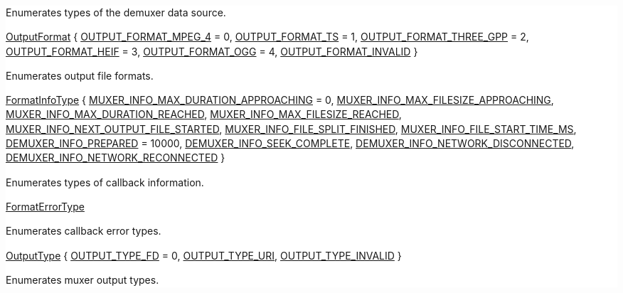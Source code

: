 <td class="cellrowborder" valign="top" width="50%" headers="mcps1.1.3.1.2 "><p id="p1381354528093521"><a name="p1381354528093521"></a><a name="p1381354528093521"></a>Enumerates types of the demuxer data source. </p>
</td>
</tr>
<tr id="row1958608708093521"><td class="cellrowborder" valign="top" width="50%" headers="mcps1.1.3.1.1 "><p id="p749118387093521"><a name="p749118387093521"></a><a name="p749118387093521"></a><a href="format.md#gaeb712c6c6c0a8af0dfd79f451ecb9277">OutputFormat</a> {   <a href="format.md#ggaeb712c6c6c0a8af0dfd79f451ecb9277a5a01488de2f310872db03b7a6ad26423">OUTPUT_FORMAT_MPEG_4</a> = 0, <a href="format.md#ggaeb712c6c6c0a8af0dfd79f451ecb9277a9eaec301329c61d07d2fe19ca473abc2">OUTPUT_FORMAT_TS</a> = 1, <a href="format.md#ggaeb712c6c6c0a8af0dfd79f451ecb9277a3a0cc99ed9dcc44245dd91591b7accac">OUTPUT_FORMAT_THREE_GPP</a> = 2, <a href="format.md#ggaeb712c6c6c0a8af0dfd79f451ecb9277a68afc7e60f3cdacd5e1fb9a5dcf0ebdb">OUTPUT_FORMAT_HEIF</a> = 3,   <a href="format.md#ggaeb712c6c6c0a8af0dfd79f451ecb9277abb34ec8353ace07dbfd698c05343800d">OUTPUT_FORMAT_OGG</a> = 4, <a href="format.md#ggaeb712c6c6c0a8af0dfd79f451ecb9277a00eb675fb0d802a5143f4f718ea854e3">OUTPUT_FORMAT_INVALID</a> }</p>
</td>
<td class="cellrowborder" valign="top" width="50%" headers="mcps1.1.3.1.2 "><p id="p1162833644093521"><a name="p1162833644093521"></a><a name="p1162833644093521"></a>Enumerates output file formats. </p>
</td>
</tr>
<tr id="row116504192093521"><td class="cellrowborder" valign="top" width="50%" headers="mcps1.1.3.1.1 "><p id="p408854802093521"><a name="p408854802093521"></a><a name="p408854802093521"></a><a href="format.md#ga6f00342925d3d5e586c76f8695985cad">FormatInfoType</a> {   <a href="format.md#gga6f00342925d3d5e586c76f8695985cadaf6214216fd62faa4fc5e20d0d0ba60bf">MUXER_INFO_MAX_DURATION_APPROACHING</a> = 0, <a href="format.md#gga6f00342925d3d5e586c76f8695985cadafc74f41e73f13a29a83b3a13ea6e66e1">MUXER_INFO_MAX_FILESIZE_APPROACHING</a>, <a href="format.md#gga6f00342925d3d5e586c76f8695985cada9722ce52063f6247d5fb17470eb9559e">MUXER_INFO_MAX_DURATION_REACHED</a>, <a href="format.md#gga6f00342925d3d5e586c76f8695985cada71704a053cf3e30c7bf91522b27da8c2">MUXER_INFO_MAX_FILESIZE_REACHED</a>,   <a href="format.md#gga6f00342925d3d5e586c76f8695985cadae63cbc02cf7dc61073b739c08cc58ff4">MUXER_INFO_NEXT_OUTPUT_FILE_STARTED</a>, <a href="format.md#gga6f00342925d3d5e586c76f8695985cada3cf56a06f5990ab657d61bd7e57c1783">MUXER_INFO_FILE_SPLIT_FINISHED</a>, <a href="format.md#gga6f00342925d3d5e586c76f8695985cada5d3901c368e7a4f719134c98c4fa8313">MUXER_INFO_FILE_START_TIME_MS</a>, <a href="format.md#gga6f00342925d3d5e586c76f8695985cadaeb00ffb6342b7ede6b5efe81fa842374">DEMUXER_INFO_PREPARED</a> = 10000,   <a href="format.md#gga6f00342925d3d5e586c76f8695985cada929a71c6b58dfcd974e960b99139a758">DEMUXER_INFO_SEEK_COMPLETE</a>, <a href="format.md#gga6f00342925d3d5e586c76f8695985cada2c4b1c086d55b4d5bf3fedbbf115cf63">DEMUXER_INFO_NETWORK_DISCONNECTED</a>, <a href="format.md#gga6f00342925d3d5e586c76f8695985cadac157e535a1828f3b87c9cc3e6fd8773b">DEMUXER_INFO_NETWORK_RECONNECTED</a> }</p>
</td>
<td class="cellrowborder" valign="top" width="50%" headers="mcps1.1.3.1.2 "><p id="p782228268093521"><a name="p782228268093521"></a><a name="p782228268093521"></a>Enumerates types of callback information. </p>
</td>
</tr>
<tr id="row1232127687093521"><td class="cellrowborder" valign="top" width="50%" headers="mcps1.1.3.1.1 "><p id="p1763299312093521"><a name="p1763299312093521"></a><a name="p1763299312093521"></a><a href="format.md#ga31e7fcf42722fa15e4e5489c2fef9092">FormatErrorType</a> </p>
</td>
<td class="cellrowborder" valign="top" width="50%" headers="mcps1.1.3.1.2 "><p id="p1180091108093521"><a name="p1180091108093521"></a><a name="p1180091108093521"></a>Enumerates callback error types. </p>
</td>
</tr>
<tr id="row725958705093521"><td class="cellrowborder" valign="top" width="50%" headers="mcps1.1.3.1.1 "><p id="p572939498093521"><a name="p572939498093521"></a><a name="p572939498093521"></a><a href="format.md#ga4e0517338e6c4a31a2addafc06d4f3a3">OutputType</a> { <a href="format.md#gga4e0517338e6c4a31a2addafc06d4f3a3a14ea73c5ea45e0f9b6976d24ac1119e9">OUTPUT_TYPE_FD</a> = 0, <a href="format.md#gga4e0517338e6c4a31a2addafc06d4f3a3a67f14fbe9f23ae5acd2ffc7b00fd6740">OUTPUT_TYPE_URI</a>, <a href="format.md#gga4e0517338e6c4a31a2addafc06d4f3a3a169d19953026c9c3fed4e4433624ca7c">OUTPUT_TYPE_INVALID</a> }</p>
</td>
<td class="cellrowborder" valign="top" width="50%" headers="mcps1.1.3.1.2 "><p id="p1161668273093521"><a name="p1161668273093521"></a><a name="p1161668273093521"></a>Enumerates muxer output types. </p>